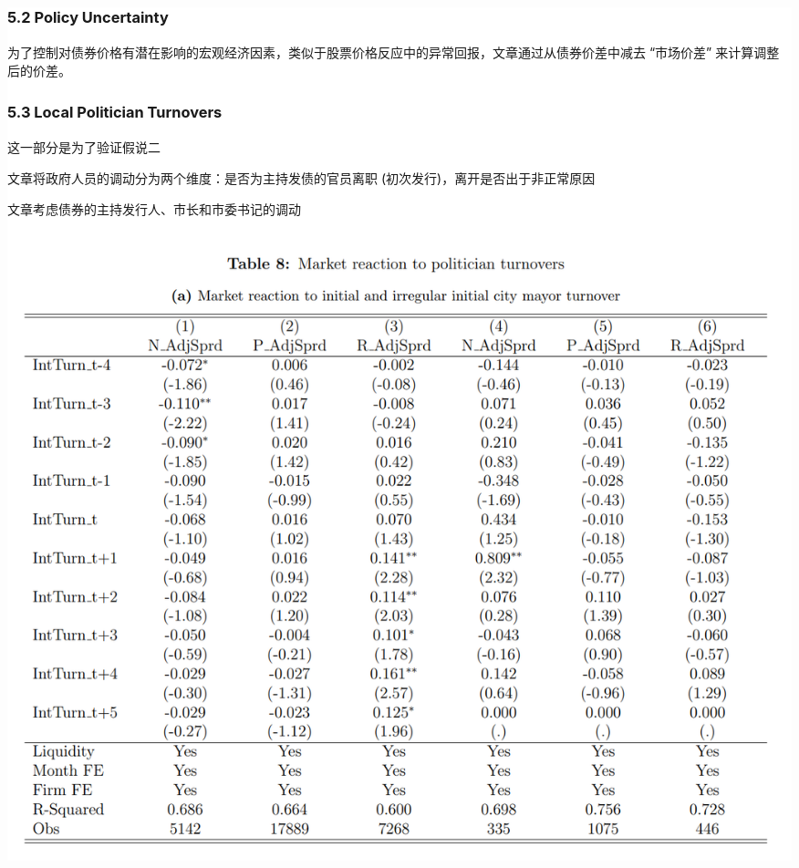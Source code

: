 ### 5.2 Policy Uncertainty

为了控制对债券价格有潜在影响的宏观经济因素，类似于股票价格反应中的异常回报，文章通过从债券价差中减去 “市场价差” 来计算调整后的价差。

### 5.3 Local Politician Turnovers

这一部分是为了验证假说二

文章将政府人员的调动分为两个维度：是否为主持发债的官员离职 (初次发行)，离开是否出于非正常原因

文章考虑债券的主持发行人、市长和市委书记的调动

![](figures/week6/table8-a.png)
